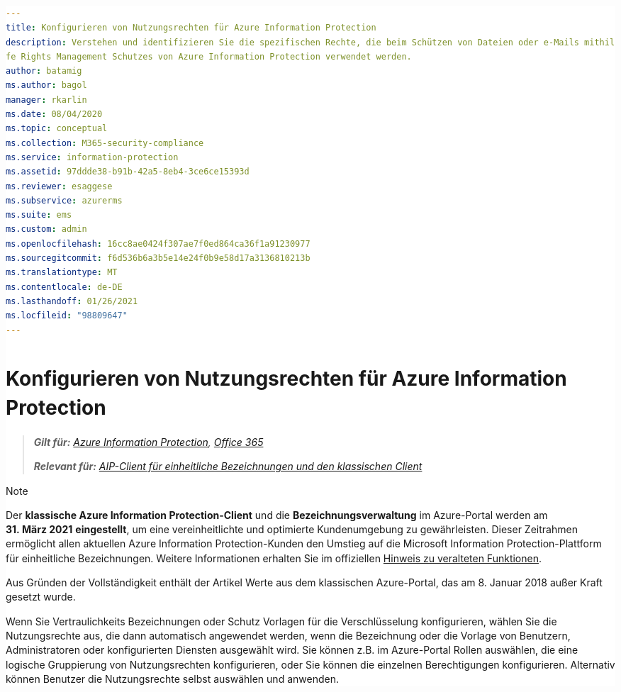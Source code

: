 ```yaml
---
title: Konfigurieren von Nutzungsrechten für Azure Information Protection
description: Verstehen und identifizieren Sie die spezifischen Rechte, die beim Schützen von Dateien oder e-Mails mithilfe Rights Management Schutzes von Azure Information Protection verwendet werden.
author: batamig
ms.author: bagol
manager: rkarlin
ms.date: 08/04/2020
ms.topic: conceptual
ms.collection: M365-security-compliance
ms.service: information-protection
ms.assetid: 97ddde38-b91b-42a5-8eb4-3ce6ce15393d
ms.reviewer: esaggese
ms.subservice: azurerms
ms.suite: ems
ms.custom: admin
ms.openlocfilehash: 16cc8ae0424f307ae7f0ed864ca36f1a91230977
ms.sourcegitcommit: f6d536b6a3b5e14e24f0b9e58d17a3136810213b
ms.translationtype: MT
ms.contentlocale: de-DE
ms.lasthandoff: 01/26/2021
ms.locfileid: "98809647"
---
```

# <a name="configuring-usage-rights-for-azure-information-protection"></a>Konfigurieren von Nutzungsrechten für Azure Information Protection

>***Gilt für:** [Azure Information Protection](https://azure.microsoft.com/pricing/details/information-protection), [Office 365](https://download.microsoft.com/download/E/C/F/ECF42E71-4EC0-48FF-AA00-577AC14D5B5C/Azure_Information_Protection_licensing_datasheet_EN-US.pdf)*
>
>***Relevant für:** [AIP-Client für einheitliche Bezeichnungen und den klassischen Client](faqs.md#whats-the-difference-between-the-azure-information-protection-classic-and-unified-labeling-clients)*

>[!NOTE] 
> Der **klassische Azure Information Protection-Client** und die **Bezeichnungsverwaltung** im Azure-Portal werden am **31. März 2021** **eingestellt**, um eine vereinheitlichte und optimierte Kundenumgebung zu gewährleisten. Dieser Zeitrahmen ermöglicht allen aktuellen Azure Information Protection-Kunden den Umstieg auf die Microsoft Information Protection-Plattform für einheitliche Bezeichnungen. Weitere Informationen erhalten Sie im offiziellen [Hinweis zu veralteten Funktionen](https://aka.ms/aipclassicsunset).
> 
> Aus Gründen der Vollständigkeit enthält der Artikel Werte aus dem klassischen Azure-Portal, das am 8. Januar 2018 außer Kraft gesetzt wurde.

Wenn Sie Vertraulichkeits Bezeichnungen oder Schutz Vorlagen für die Verschlüsselung konfigurieren, wählen Sie die Nutzungsrechte aus, die dann automatisch angewendet werden, wenn die Bezeichnung oder die Vorlage von Benutzern, Administratoren oder konfigurierten Diensten ausgewählt wird. Sie können z.B. im Azure-Portal Rollen auswählen, die eine logische Gruppierung von Nutzungsrechten konfigurieren, oder Sie können die einzelnen Berechtigungen konfigurieren. Alternativ können Benutzer die Nutzungsrechte selbst auswählen und anwenden.
